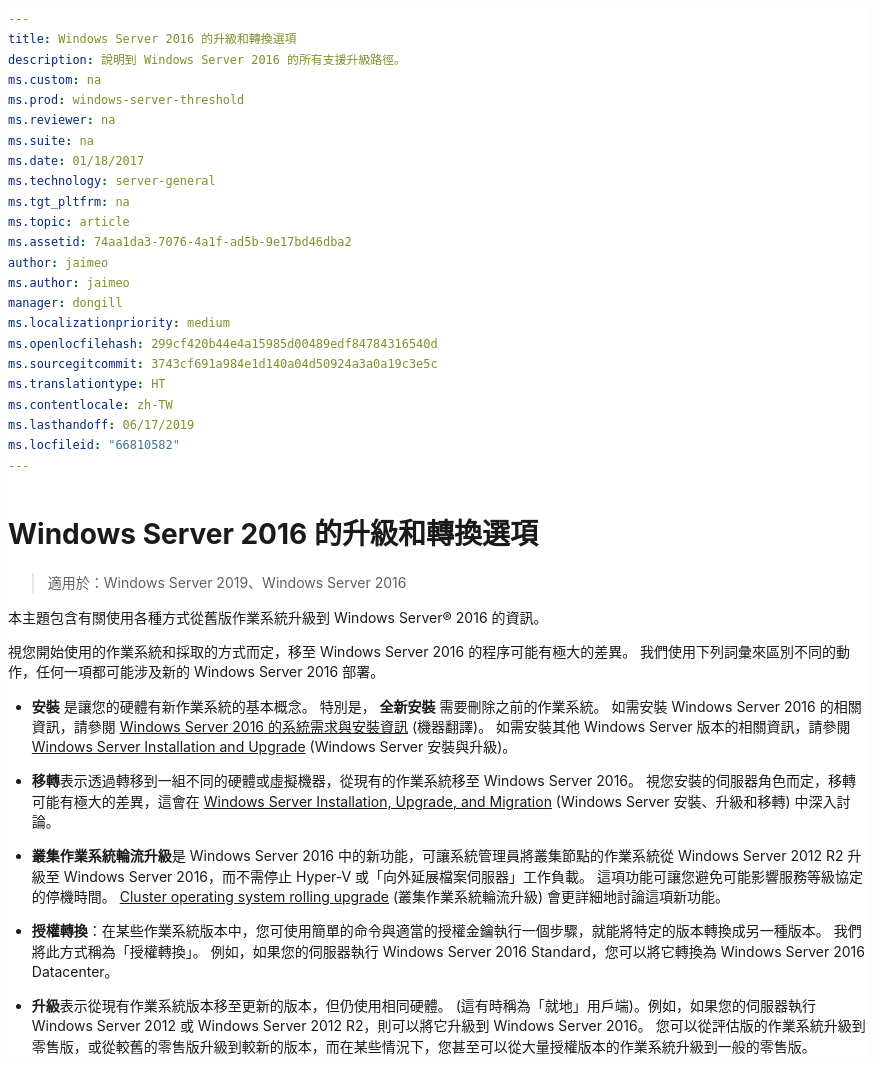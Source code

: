 ```yaml
---
title: Windows Server 2016 的升級和轉換選項
description: 說明到 Windows Server 2016 的所有支援升級路徑。
ms.custom: na
ms.prod: windows-server-threshold
ms.reviewer: na
ms.suite: na
ms.date: 01/18/2017
ms.technology: server-general
ms.tgt_pltfrm: na
ms.topic: article
ms.assetid: 74aa1da3-7076-4a1f-ad5b-9e17bd46dba2
author: jaimeo
ms.author: jaimeo
manager: dongill
ms.localizationpriority: medium
ms.openlocfilehash: 299cf420b44e4a15985d00489edf84784316540d
ms.sourcegitcommit: 3743cf691a984e1d140a04d50924a3a0a19c3e5c
ms.translationtype: HT
ms.contentlocale: zh-TW
ms.lasthandoff: 06/17/2019
ms.locfileid: "66810582"
---
```

# <a name="upgrade-and-conversion-options-for-windows-server-2016"></a>Windows Server 2016 的升級和轉換選項

>適用於：Windows Server 2019、Windows Server 2016

本主題包含有關使用各種方式從舊版作業系統升級到 Windows Server® 2016 的資訊。

視您開始使用的作業系統和採取的方式而定，移至 Windows Server 2016 的程序可能有極大的差異。 我們使用下列詞彙來區別不同的動作，任何一項都可能涉及新的 Windows Server 2016 部署。

- **安裝** 是讓您的硬體有新作業系統的基本概念。 特別是， **全新安裝** 需要刪除之前的作業系統。 如需安裝 Windows Server 2016 的相關資訊，請參閱 [Windows Server 2016 的系統需求與安裝資訊](https://technet.microsoft.com/windows-server-docs/get-started/system-requirements--and-installation) (機器翻譯)。 如需安裝其他 Windows Server 版本的相關資訊，請參閱 [Windows Server Installation and Upgrade](https://technet.microsoft.com//windowsserver/dn527667) (Windows Server 安裝與升級)。

- **移轉**表示透過轉移到一組不同的硬體或虛擬機器，從現有的作業系統移至 Windows Server 2016。 視您安裝的伺服器角色而定，移轉可能有極大的差異，這會在 [Windows Server Installation, Upgrade, and Migration](https://technet.microsoft.com/windowsserver/dn458795) (Windows Server 安裝、升級和移轉) 中深入討論。

- **叢集作業系統輪流升級**是 Windows Server 2016 中的新功能，可讓系統管理員將叢集節點的作業系統從 Windows Server 2012 R2 升級至 Windows Server 2016，而不需停止 Hyper-V 或「向外延展檔案伺服器」工作負載。 這項功能可讓您避免可能影響服務等級協定的停機時間。 [Cluster operating system rolling upgrade](https://technet.microsoft.com/windows-server-docs/failover-clustering/cluster-operating-system-rolling-upgrade) (叢集作業系統輪流升級) 會更詳細地討論這項新功能。

- **授權轉換**：在某些作業系統版本中，您可使用簡單的命令與適當的授權金鑰執行一個步驟，就能將特定的版本轉換成另一種版本。 我們將此方式稱為「授權轉換」。 例如，如果您的伺服器執行 Windows Server 2016 Standard，您可以將它轉換為 Windows Server 2016 Datacenter。

- **升級**表示從現有作業系統版本移至更新的版本，但仍使用相同硬體。 (這有時稱為「就地」用戶端)。例如，如果您的伺服器執行 Windows Server 2012 或 Windows Server 2012 R2，則可以將它升級到 Windows Server 2016。 您可以從評估版的作業系統升級到零售版，或從較舊的零售版升級到較新的版本，而在某些情況下，您甚至可以從大量授權版本的作業系統升級到一般的零售版。
